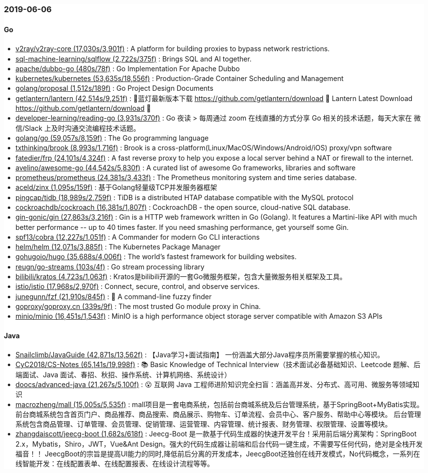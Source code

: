 ### 2019-06-06

#### Go
* [v2ray/v2ray-core (17,030s/3,901f)](https://github.com/v2ray/v2ray-core) : A platform for building proxies to bypass network restrictions.
* [sql-machine-learning/sqlflow (2,722s/375f)](https://github.com/sql-machine-learning/sqlflow) : Brings SQL and AI together.
* [apache/dubbo-go (480s/78f)](https://github.com/apache/dubbo-go) : Go Implementation For Apache Dubbo
* [kubernetes/kubernetes (53,635s/18,556f)](https://github.com/kubernetes/kubernetes) : Production-Grade Container Scheduling and Management
* [golang/proposal (1,512s/189f)](https://github.com/golang/proposal) : Go Project Design Documents
* [getlantern/lantern (42,514s/9,251f)](https://github.com/getlantern/lantern) : 🔴蓝灯最新版本下载 https://github.com/getlantern/download 🔴 Lantern Latest Download https://github.com/getlantern/download 🔴
* [developer-learning/reading-go (3,931s/370f)](https://github.com/developer-learning/reading-go) : Go 夜读 > 每周通过 zoom 在线直播的方式分享 Go 相关的技术话题，每天大家在 微信/Slack 上及时沟通交流编程技术话题。
* [golang/go (59,057s/8,159f)](https://github.com/golang/go) : The Go programming language
* [txthinking/brook (8,993s/1,716f)](https://github.com/txthinking/brook) : Brook is a cross-platform(Linux/MacOS/Windows/Android/iOS) proxy/vpn software
* [fatedier/frp (24,101s/4,324f)](https://github.com/fatedier/frp) : A fast reverse proxy to help you expose a local server behind a NAT or firewall to the internet.
* [avelino/awesome-go (44,542s/5,830f)](https://github.com/avelino/awesome-go) : A curated list of awesome Go frameworks, libraries and software
* [prometheus/prometheus (24,381s/3,433f)](https://github.com/prometheus/prometheus) : The Prometheus monitoring system and time series database.
* [aceld/zinx (1,095s/159f)](https://github.com/aceld/zinx) : 基于Golang轻量级TCP并发服务器框架
* [pingcap/tidb (18,989s/2,759f)](https://github.com/pingcap/tidb) : TiDB is a distributed HTAP database compatible with the MySQL protocol
* [cockroachdb/cockroach (16,381s/1,807f)](https://github.com/cockroachdb/cockroach) : CockroachDB - the open source, cloud-native SQL database.
* [gin-gonic/gin (27,863s/3,216f)](https://github.com/gin-gonic/gin) : Gin is a HTTP web framework written in Go (Golang). It features a Martini-like API with much better performance -- up to 40 times faster. If you need smashing performance, get yourself some Gin.
* [spf13/cobra (12,227s/1,051f)](https://github.com/spf13/cobra) : A Commander for modern Go CLI interactions
* [helm/helm (12,071s/3,885f)](https://github.com/helm/helm) : The Kubernetes Package Manager
* [gohugoio/hugo (35,688s/4,006f)](https://github.com/gohugoio/hugo) : The world’s fastest framework for building websites.
* [reugn/go-streams (103s/4f)](https://github.com/reugn/go-streams) : Go stream processing library
* [bilibili/kratos (4,723s/1,063f)](https://github.com/bilibili/kratos) : Kratos是bilibili开源的一套Go微服务框架，包含大量微服务相关框架及工具。
* [istio/istio (17,968s/2,970f)](https://github.com/istio/istio) : Connect, secure, control, and observe services.
* [junegunn/fzf (21,910s/845f)](https://github.com/junegunn/fzf) : 🌸 A command-line fuzzy finder
* [goproxy/goproxy.cn (339s/9f)](https://github.com/goproxy/goproxy.cn) : The most trusted Go module proxy in China.
* [minio/minio (16,451s/1,543f)](https://github.com/minio/minio) : MinIO is a high performance object storage server compatible with Amazon S3 APIs

#### Java
* [Snailclimb/JavaGuide (42,871s/13,562f)](https://github.com/Snailclimb/JavaGuide) : 【Java学习+面试指南】 一份涵盖大部分Java程序员所需要掌握的核心知识。
* [CyC2018/CS-Notes (65,141s/19,998f)](https://github.com/CyC2018/CS-Notes) : 📚 Basic Knowledge of Technical Interview（技术面试必备基础知识、Leetcode 题解、后端面试、Java 面试、春招、秋招、操作系统、计算机网络、系统设计）
* [doocs/advanced-java (21,267s/5,100f)](https://github.com/doocs/advanced-java) : 😮 互联网 Java 工程师进阶知识完全扫盲：涵盖高并发、分布式、高可用、微服务等领域知识
* [macrozheng/mall (15,005s/5,535f)](https://github.com/macrozheng/mall) : mall项目是一套电商系统，包括前台商城系统及后台管理系统，基于SpringBoot+MyBatis实现。 前台商城系统包含首页门户、商品推荐、商品搜索、商品展示、购物车、订单流程、会员中心、客户服务、帮助中心等模块。 后台管理系统包含商品管理、订单管理、会员管理、促销管理、运营管理、内容管理、统计报表、财务管理、权限管理、设置等模块。
* [zhangdaiscott/jeecg-boot (1,682s/618f)](https://github.com/zhangdaiscott/jeecg-boot) : Jeecg-Boot 是一款基于代码生成器的快速开发平台！采用前后端分离架构：SpringBoot 2.x，Mybatis，Shiro，JWT，Vue&Ant Design。强大的代码生成器让前端和后台代码一键生成，不需要写任何代码，绝对是全栈开发福音！！ JeecgBoot的宗旨是提高UI能力的同时,降低前后分离的开发成本，JeecgBoot还独创在线开发模式，No代码概念，一系列在线智能开发：在线配置表单、在线配置报表、在线设计流程等等。